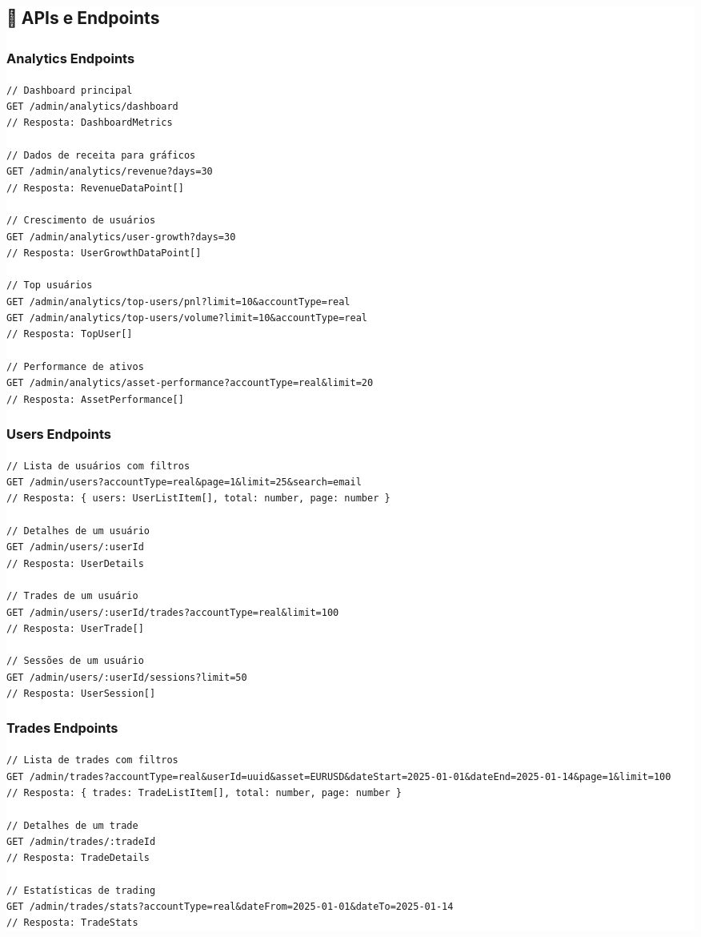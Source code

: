 
## 🔌 APIs e Endpoints

### Analytics Endpoints

```tsx
// Dashboard principal
GET /admin/analytics/dashboard
// Resposta: DashboardMetrics

// Dados de receita para gráficos
GET /admin/analytics/revenue?days=30
// Resposta: RevenueDataPoint[]

// Crescimento de usuários
GET /admin/analytics/user-growth?days=30
// Resposta: UserGrowthDataPoint[]

// Top usuários
GET /admin/analytics/top-users/pnl?limit=10&accountType=real
GET /admin/analytics/top-users/volume?limit=10&accountType=real
// Resposta: TopUser[]

// Performance de ativos
GET /admin/analytics/asset-performance?accountType=real&limit=20
// Resposta: AssetPerformance[]
```

### Users Endpoints

```tsx
// Lista de usuários com filtros
GET /admin/users?accountType=real&page=1&limit=25&search=email
// Resposta: { users: UserListItem[], total: number, page: number }

// Detalhes de um usuário
GET /admin/users/:userId
// Resposta: UserDetails

// Trades de um usuário
GET /admin/users/:userId/trades?accountType=real&limit=100
// Resposta: UserTrade[]

// Sessões de um usuário
GET /admin/users/:userId/sessions?limit=50
// Resposta: UserSession[]
```

### Trades Endpoints

```tsx
// Lista de trades com filtros
GET /admin/trades?accountType=real&userId=uuid&asset=EURUSD&dateStart=2025-01-01&dateEnd=2025-01-14&page=1&limit=100
// Resposta: { trades: TradeListItem[], total: number, page: number }

// Detalhes de um trade
GET /admin/trades/:tradeId
// Resposta: TradeDetails

// Estatísticas de trading
GET /admin/trades/stats?accountType=real&dateFrom=2025-01-01&dateTo=2025-01-14
// Resposta: TradeStats

```